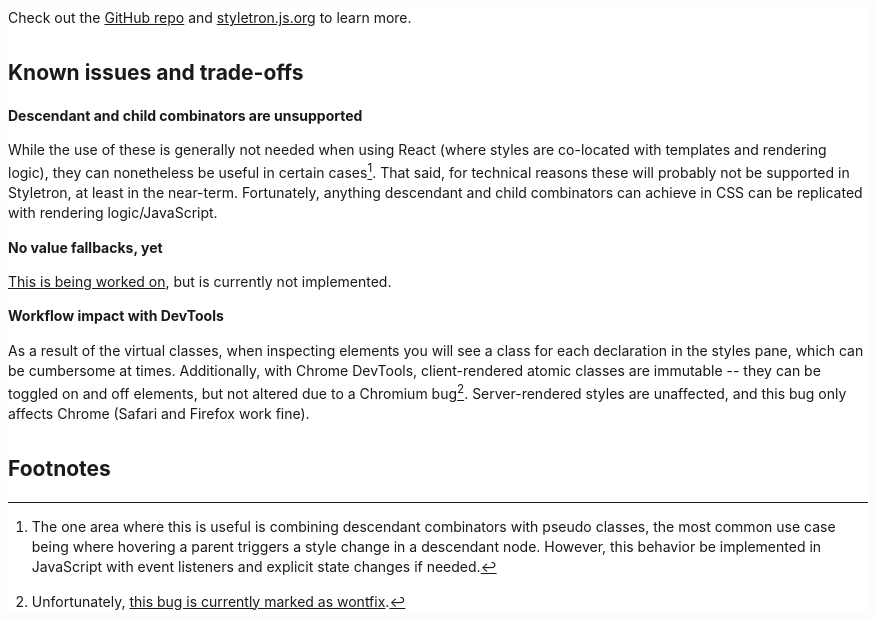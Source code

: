 Check out the [GitHub repo](https://github.com/rtsao/styletron) and [styletron.js.org](http://styletron.js.org) to learn more.

## Known issues and trade-offs

**Descendant and child combinators are unsupported**

While the use of these is generally not needed when using React (where styles are co-located with templates and rendering logic), they can nonetheless be useful in certain cases[^5]. That said, for technical reasons these will probably not be supported in Styletron, at least in the near-term. Fortunately, anything descendant and child combinators can achieve in CSS can be replicated with rendering logic/JavaScript.

**No value fallbacks, yet**

[This is being worked on](https://github.com/rtsao/styletron/issues/6), but is currently not implemented.

**Workflow impact with DevTools**

As a result of the virtual classes, when inspecting elements you will see a class for each declaration in the styles pane, which can be cumbersome at times. Additionally, with Chrome DevTools, client-rendered atomic classes are immutable -- they can be toggled on and off elements, but not altered due to a Chromium bug[^6]. Server-rendered styles are unaffected, and this bug only affects Chrome (Safari and Firefox work fine).

## Footnotes

[^1]: Most CSS-in-JS libraries, including Aphrodite, Glamor, and JSS, etc. use the following approach:

    ![Diagram of 1:1 mapping between style objects and classes](./test1.svg)


[^2]: Christopher Chedeau's [seminal presentation on CSS-in-JS](http://blog.vjeux.com/2014/javascript/react-css-in-js-nationjs.html) provides a good overview of the flaws of CSS and how styles in JavaScript can be a solution.
[^3]: This is conceptually similar to the [react-native-web](https://github.com/necolas/react-native-web) StyleSheets module (which actually pioneered the idea generating atomic CSS for server-rendered pages), but Styletron takes it further in a few key ways:
[^4]: One reason for using deterministic hashing is for consistency between server and client renders. Because Styletron CSS output consists of only single-declaration atomic classes, it is essentially a full serialization of the declaration cache from the server. As a result, the server-rendered CSS can be efficiently deserialized to fully hydrate the declaration cache state on the client.
[^5]: The one area where this is useful is combining descendant combinators with pseudo classes, the most common use case being where hovering a parent triggers a style change in a descendant node. However, this behavior be implemented in JavaScript with event listeners and explicit state changes if needed.
[^6]: Unfortunately, [this bug is currently marked as wontfix](https://bugs.chromium.org/p/chromium/issues/detail?id=387952).